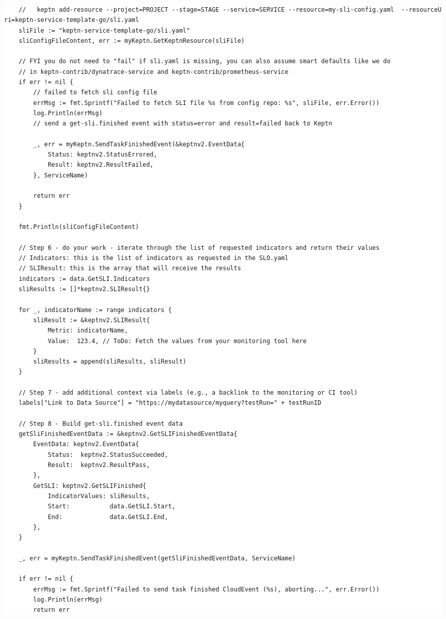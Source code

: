 ```golang
	//   keptn add-resource --project=PROJECT --stage=STAGE --service=SERVICE --resource=my-sli-config.yaml  --resourceUri=keptn-service-template-go/sli.yaml
	sliFile := "keptn-service-template-go/sli.yaml"
	sliConfigFileContent, err := myKeptn.GetKeptnResource(sliFile)

	// FYI you do not need to "fail" if sli.yaml is missing, you can also assume smart defaults like we do
	// in keptn-contrib/dynatrace-service and keptn-contrib/prometheus-service
	if err != nil {
		// failed to fetch sli config file
		errMsg := fmt.Sprintf("Failed to fetch SLI file %s from config repo: %s", sliFile, err.Error())
		log.Println(errMsg)
		// send a get-sli.finished event with status=error and result=failed back to Keptn

		_, err = myKeptn.SendTaskFinishedEvent(&keptnv2.EventData{
			Status: keptnv2.StatusErrored,
			Result: keptnv2.ResultFailed,
		}, ServiceName)

		return err
	}

	fmt.Println(sliConfigFileContent)

	// Step 6 - do your work - iterate through the list of requested indicators and return their values
	// Indicators: this is the list of indicators as requested in the SLO.yaml
	// SLIResult: this is the array that will receive the results
	indicators := data.GetSLI.Indicators
	sliResults := []*keptnv2.SLIResult{}

	for _, indicatorName := range indicators {
		sliResult := &keptnv2.SLIResult{
			Metric: indicatorName,
			Value:  123.4, // ToDo: Fetch the values from your monitoring tool here
		}
		sliResults = append(sliResults, sliResult)
	}

	// Step 7 - add additional context via labels (e.g., a backlink to the monitoring or CI tool)
	labels["Link to Data Source"] = "https://mydatasource/myquery?testRun=" + testRunID

	// Step 8 - Build get-sli.finished event data
	getSliFinishedEventData := &keptnv2.GetSLIFinishedEventData{
		EventData: keptnv2.EventData{
			Status:  keptnv2.StatusSucceeded,
			Result:  keptnv2.ResultPass,
		},
		GetSLI: keptnv2.GetSLIFinished{
			IndicatorValues: sliResults,
			Start:           data.GetSLI.Start,
			End:             data.GetSLI.End,
		},
	}

	_, err = myKeptn.SendTaskFinishedEvent(getSliFinishedEventData, ServiceName)

	if err != nil {
		errMsg := fmt.Sprintf("Failed to send task finished CloudEvent (%s), aborting...", err.Error())
		log.Println(errMsg)
		return err
```